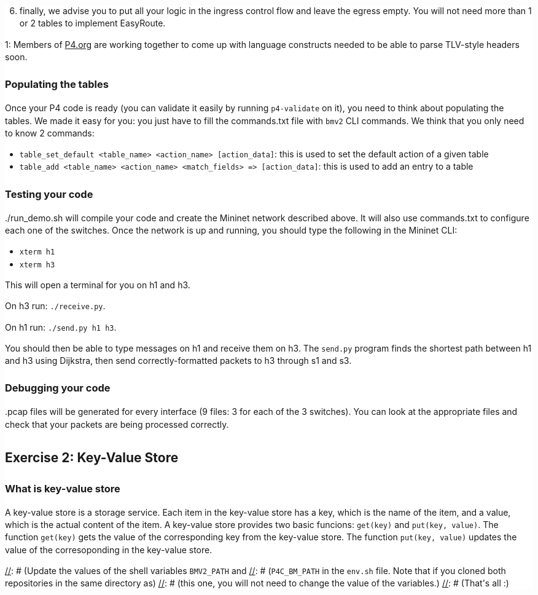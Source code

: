 6. finally, we advise you to put all your logic in the ingress control flow and
leave the egress empty. You will not need more than 1 or 2 tables to implement
EasyRoute.

<a name="myfootnote1">1</a>: Members of [P4.org](http://p4.org) are working
together to come up with language constructs needed to be able to parse
TLV-style headers soon.

### Populating the tables

Once your P4 code is ready (you can validate it easily by running `p4-validate`
on it), you need to think about populating the tables. We made it easy for you:
you just have to fill the commands.txt file with `bmv2` CLI commands. We think
that you only need to know 2 commands:

- `table_set_default <table_name> <action_name> [action_data]`: this is used to
set the default action of a given table
- `table_add <table_name> <action_name> <match_fields> => [action_data]`: this
is used to add an entry to a table

### Testing your code

./run_demo.sh will compile your code and create the Mininet network described
above. It will also use commands.txt to configure each one of the switches.
Once the network is up and running, you should type the following in the Mininet
CLI:

- `xterm h1`
- `xterm h3`

This will open a terminal for you on h1 and h3.

On h3 run: `./receive.py`.

On h1 run: `./send.py h1 h3`.

You should then be able to type messages on h1 and receive them on h3. The
`send.py` program finds the shortest path between h1 and h3 using Dijkstra, then
send correctly-formatted packets to h3 through s1 and s3.

### Debugging your code

.pcap files will be generated for every interface (9 files: 3 for each of the 3
switches). You can look at the appropriate files and check that your packets are
being processed correctly.

## Exercise 2: Key-Value Store

### What is key-value store

A key-value store is a storage service. Each item in the key-value store has a key, which is the name of the item, and a value, which is the actual content of the item. A key-value store provides two basic funcions: `get(key)` and `put(key, value)`. The function `get(key)` gets the value of the corresponding key from the key-value store. The function `put(key, value)` updates the value of the corresoponding in the key-value store.


[//]: # (## Before starting the exercises)
[//]: # (Update the values of the shell variables `BMV2_PATH` and
[//]: # (`P4C_BM_PATH` in the `env.sh` file. Note that if you cloned both repositories in the same directory as)
[//]: # (this one, you will not need to change the value of the variables.)
[//]: # (That's all :)